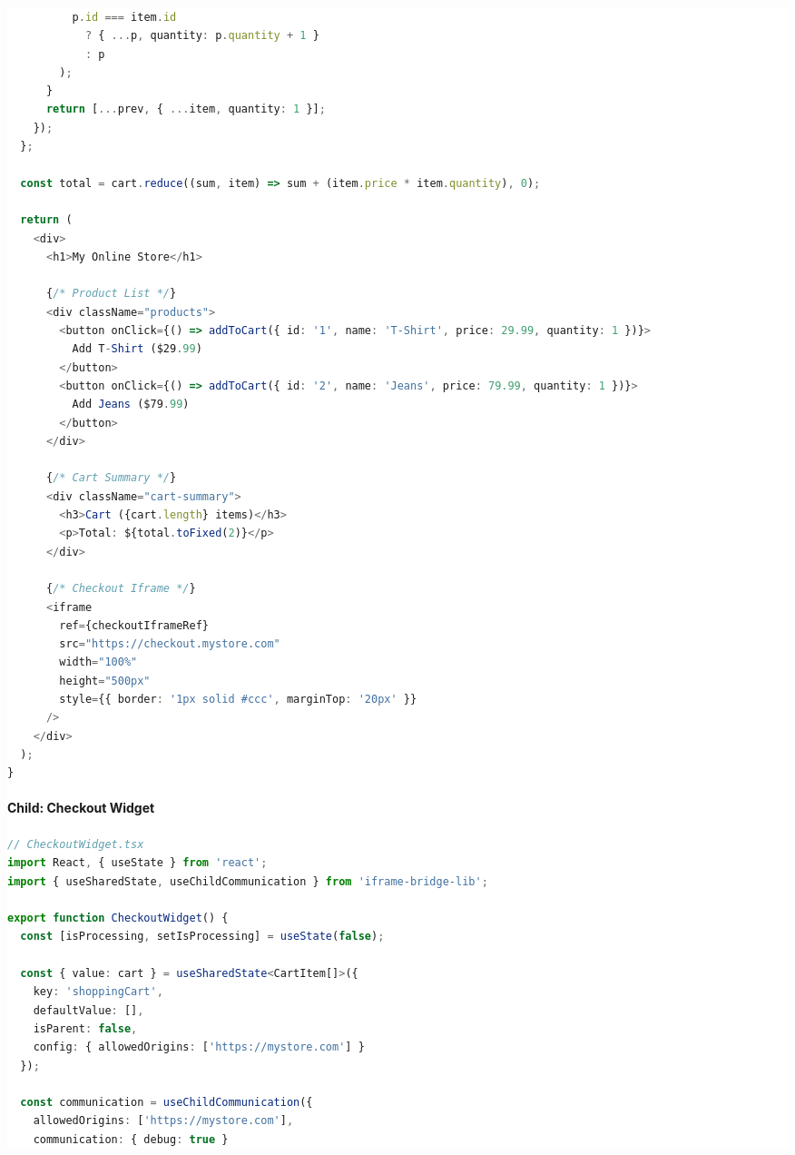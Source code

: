 ```typescript
          p.id === item.id 
            ? { ...p, quantity: p.quantity + 1 }
            : p
        );
      }
      return [...prev, { ...item, quantity: 1 }];
    });
  };

  const total = cart.reduce((sum, item) => sum + (item.price * item.quantity), 0);

  return (
    <div>
      <h1>My Online Store</h1>
      
      {/* Product List */}
      <div className="products">
        <button onClick={() => addToCart({ id: '1', name: 'T-Shirt', price: 29.99, quantity: 1 })}>
          Add T-Shirt ($29.99)
        </button>
        <button onClick={() => addToCart({ id: '2', name: 'Jeans', price: 79.99, quantity: 1 })}>
          Add Jeans ($79.99)
        </button>
      </div>

      {/* Cart Summary */}
      <div className="cart-summary">
        <h3>Cart ({cart.length} items)</h3>
        <p>Total: ${total.toFixed(2)}</p>
      </div>

      {/* Checkout Iframe */}
      <iframe
        ref={checkoutIframeRef}
        src="https://checkout.mystore.com"
        width="100%"
        height="500px"
        style={{ border: '1px solid #ccc', marginTop: '20px' }}
      />
    </div>
  );
}
```

#### Child: Checkout Widget
```typescript
// CheckoutWidget.tsx
import React, { useState } from 'react';
import { useSharedState, useChildCommunication } from 'iframe-bridge-lib';

export function CheckoutWidget() {
  const [isProcessing, setIsProcessing] = useState(false);
  
  const { value: cart } = useSharedState<CartItem[]>({
    key: 'shoppingCart',
    defaultValue: [],
    isParent: false,
    config: { allowedOrigins: ['https://mystore.com'] }
  });

  const communication = useChildCommunication({
    allowedOrigins: ['https://mystore.com'],
    communication: { debug: true }
```